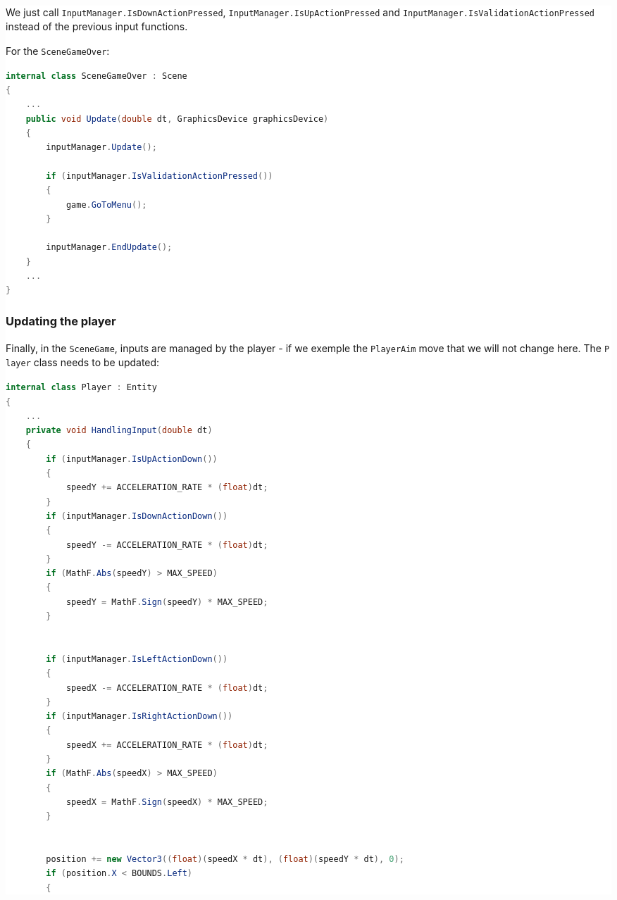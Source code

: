 We just call `InputManager.IsDownActionPressed`, `InputManager.IsUpActionPressed` and `InputManager.IsValidationActionPressed` instead of the previous input functions.

For the `SceneGameOver`:

```csharp
internal class SceneGameOver : Scene
{
    ...
    public void Update(double dt, GraphicsDevice graphicsDevice)
    {
        inputManager.Update();

        if (inputManager.IsValidationActionPressed())
        {
            game.GoToMenu();
        }

        inputManager.EndUpdate();
    }
    ...
}
```

### Updating the player

Finally, in the `SceneGame`, inputs are managed by the player - if we exemple the `PlayerAim` move that we will not change here. The `Player` class needs to be updated:

```csharp
internal class Player : Entity
{
    ...
    private void HandlingInput(double dt)
    {
        if (inputManager.IsUpActionDown())
        {
            speedY += ACCELERATION_RATE * (float)dt;
        }
        if (inputManager.IsDownActionDown())
        {
            speedY -= ACCELERATION_RATE * (float)dt;
        }
        if (MathF.Abs(speedY) > MAX_SPEED)
        {
            speedY = MathF.Sign(speedY) * MAX_SPEED;
        }


        if (inputManager.IsLeftActionDown())
        {
            speedX -= ACCELERATION_RATE * (float)dt;
        }
        if (inputManager.IsRightActionDown())
        {
            speedX += ACCELERATION_RATE * (float)dt;
        }
        if (MathF.Abs(speedX) > MAX_SPEED)
        {
            speedX = MathF.Sign(speedX) * MAX_SPEED;
        }


        position += new Vector3((float)(speedX * dt), (float)(speedY * dt), 0);
        if (position.X < BOUNDS.Left)
        {
```